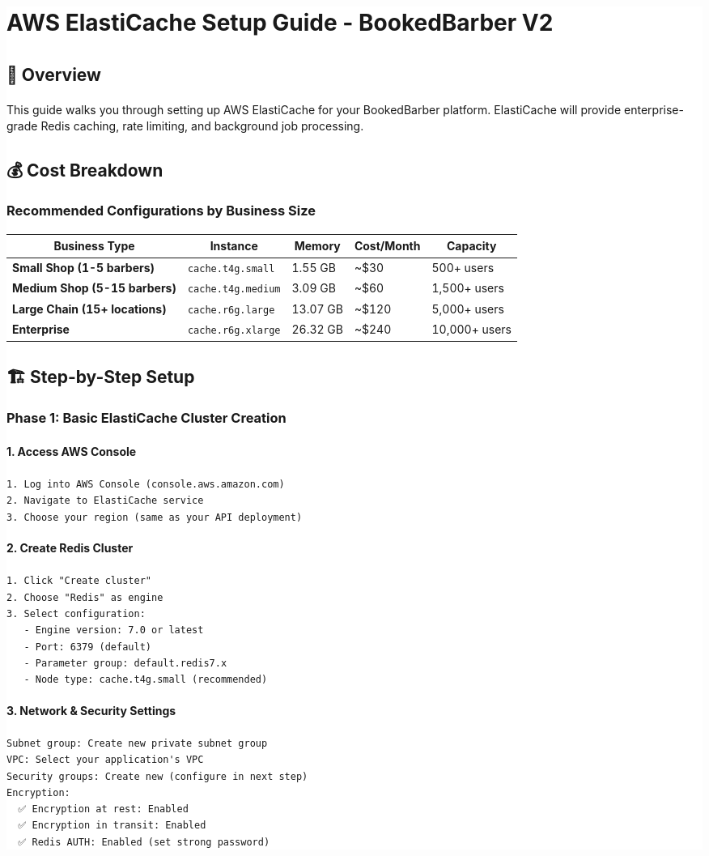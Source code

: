 # AWS ElastiCache Setup Guide - BookedBarber V2

## 🎯 Overview

This guide walks you through setting up AWS ElastiCache for your BookedBarber platform. ElastiCache will provide enterprise-grade Redis caching, rate limiting, and background job processing.

## 💰 Cost Breakdown

### Recommended Configurations by Business Size

| Business Type | Instance | Memory | Cost/Month | Capacity |
|---------------|----------|---------|------------|----------|
| **Small Shop (1-5 barbers)** | `cache.t4g.small` | 1.55 GB | ~$30 | 500+ users |
| **Medium Shop (5-15 barbers)** | `cache.t4g.medium` | 3.09 GB | ~$60 | 1,500+ users |
| **Large Chain (15+ locations)** | `cache.r6g.large` | 13.07 GB | ~$120 | 5,000+ users |
| **Enterprise** | `cache.r6g.xlarge` | 26.32 GB | ~$240 | 10,000+ users |

## 🏗️ Step-by-Step Setup

### Phase 1: Basic ElastiCache Cluster Creation

#### 1. **Access AWS Console**
```
1. Log into AWS Console (console.aws.amazon.com)
2. Navigate to ElastiCache service
3. Choose your region (same as your API deployment)
```

#### 2. **Create Redis Cluster**
```
1. Click "Create cluster"
2. Choose "Redis" as engine
3. Select configuration:
   - Engine version: 7.0 or latest
   - Port: 6379 (default)
   - Parameter group: default.redis7.x
   - Node type: cache.t4g.small (recommended)
```

#### 3. **Network & Security Settings**
```
Subnet group: Create new private subnet group
VPC: Select your application's VPC
Security groups: Create new (configure in next step)
Encryption:
  ✅ Encryption at rest: Enabled
  ✅ Encryption in transit: Enabled
  ✅ Redis AUTH: Enabled (set strong password)
```
